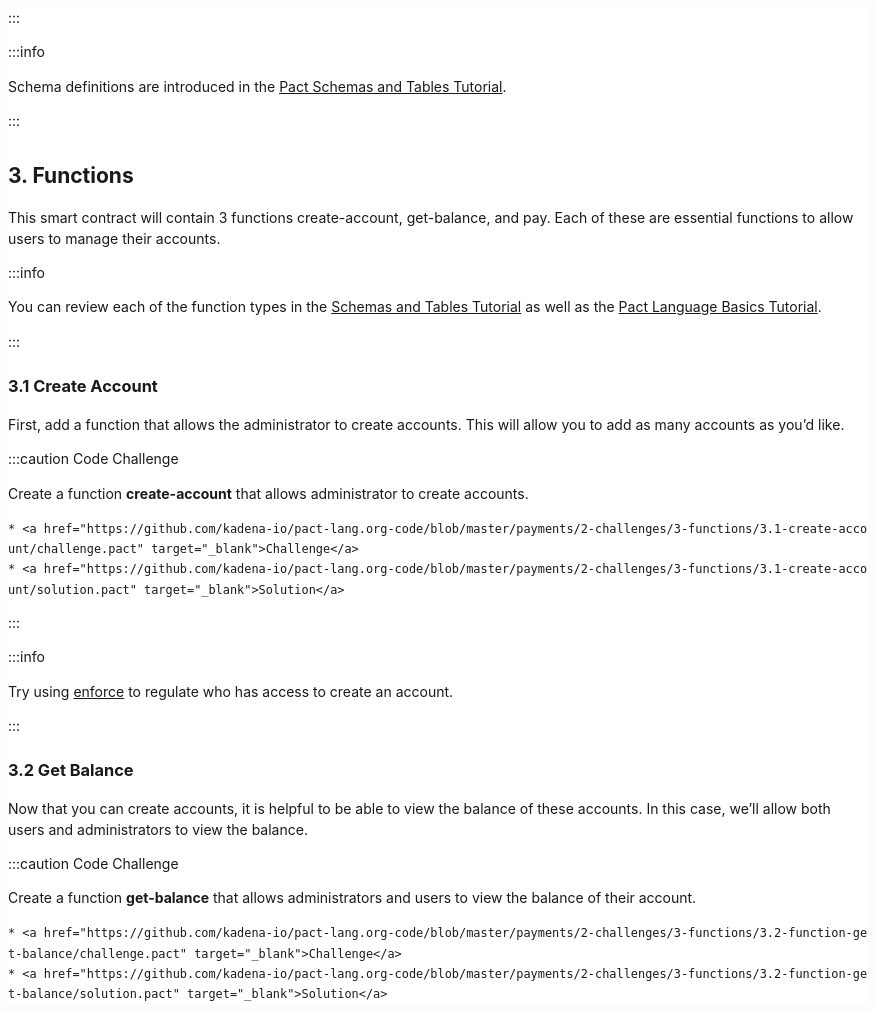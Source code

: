 :::

:::info

Schema definitions are introduced in the <a href="https://pactlang.org/beginner/pact-schemas-and-tables/#define-schemas" target="_blank">Pact Schemas and Tables Tutorial</a>.

:::

## 3. Functions

This smart contract will contain 3 functions create-account, get-balance, and pay. Each of these are essential functions to allow users to manage their accounts.

:::info

You can review each of the function types in the <a href="https://pactlang.org/beginner/pact-schemas-and-tables/#table-built-in-functions" target="_blank">Schemas and Tables Tutorial</a> as well as the <a href="https://pactlang.org/beginner/pact-language-basics/#built-in-functions" target="_blank">Pact Language Basics Tutorial</a>.

:::

### 3.1 Create Account

First, add a function that allows the administrator to create accounts. This will allow you to add as many accounts as you’d like.

:::caution Code Challenge

Create a function **create-account** that allows administrator to create accounts.

    * <a href="https://github.com/kadena-io/pact-lang.org-code/blob/master/payments/2-challenges/3-functions/3.1-create-account/challenge.pact" target="_blank">Challenge</a>
    * <a href="https://github.com/kadena-io/pact-lang.org-code/blob/master/payments/2-challenges/3-functions/3.1-create-account/solution.pact" target="_blank">Solution</a>

:::

:::info

Try using <a href="https://pact-language.readthedocs.io/en/latest/pact-functions.html?highlight=enforce#enforce" target="_blank">enforce</a> to regulate who has access to create an account.

:::

### 3.2 Get Balance

Now that you can create accounts, it is helpful to be able to view the balance of these accounts. In this case, we’ll allow both users and administrators to view the balance.

:::caution Code Challenge

Create a function **get-balance** that allows administrators and users to view the balance of their account.

    * <a href="https://github.com/kadena-io/pact-lang.org-code/blob/master/payments/2-challenges/3-functions/3.2-function-get-balance/challenge.pact" target="_blank">Challenge</a>
    * <a href="https://github.com/kadena-io/pact-lang.org-code/blob/master/payments/2-challenges/3-functions/3.2-function-get-balance/solution.pact" target="_blank">Solution</a>
